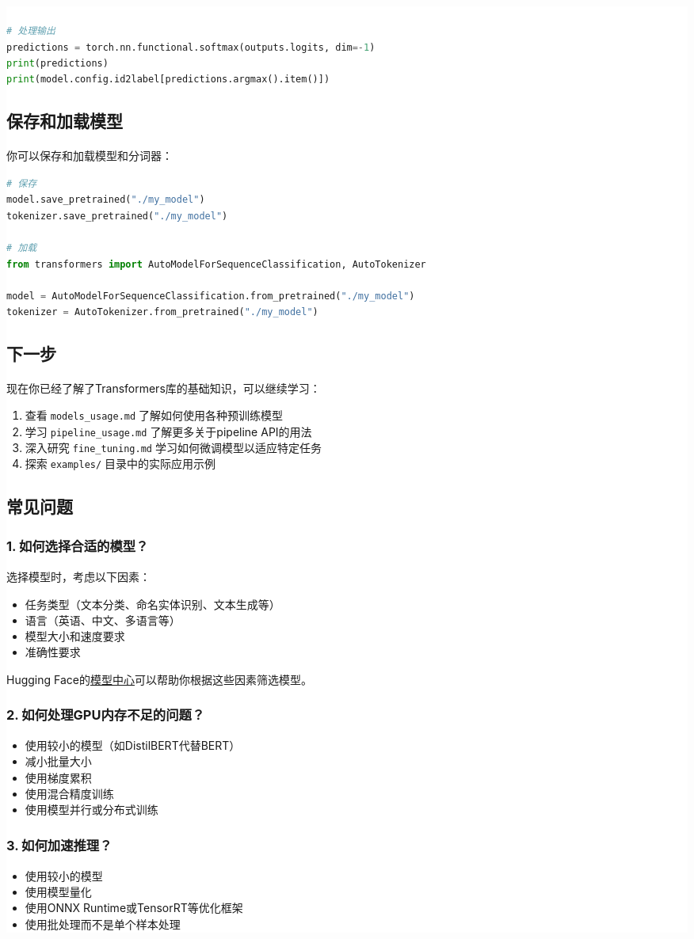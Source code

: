 ```python

# 处理输出
predictions = torch.nn.functional.softmax(outputs.logits, dim=-1)
print(predictions)
print(model.config.id2label[predictions.argmax().item()])
```

## 保存和加载模型

你可以保存和加载模型和分词器：

```python
# 保存
model.save_pretrained("./my_model")
tokenizer.save_pretrained("./my_model")

# 加载
from transformers import AutoModelForSequenceClassification, AutoTokenizer

model = AutoModelForSequenceClassification.from_pretrained("./my_model")
tokenizer = AutoTokenizer.from_pretrained("./my_model")
```

## 下一步

现在你已经了解了Transformers库的基础知识，可以继续学习：

1. 查看 `models_usage.md` 了解如何使用各种预训练模型
2. 学习 `pipeline_usage.md` 了解更多关于pipeline API的用法
3. 深入研究 `fine_tuning.md` 学习如何微调模型以适应特定任务
4. 探索 `examples/` 目录中的实际应用示例

## 常见问题

### 1. 如何选择合适的模型？

选择模型时，考虑以下因素：
- 任务类型（文本分类、命名实体识别、文本生成等）
- 语言（英语、中文、多语言等）
- 模型大小和速度要求
- 准确性要求

Hugging Face的[模型中心](https://huggingface.co/models)可以帮助你根据这些因素筛选模型。

### 2. 如何处理GPU内存不足的问题？

- 使用较小的模型（如DistilBERT代替BERT）
- 减小批量大小
- 使用梯度累积
- 使用混合精度训练
- 使用模型并行或分布式训练

### 3. 如何加速推理？

- 使用较小的模型
- 使用模型量化
- 使用ONNX Runtime或TensorRT等优化框架
- 使用批处理而不是单个样本处理
